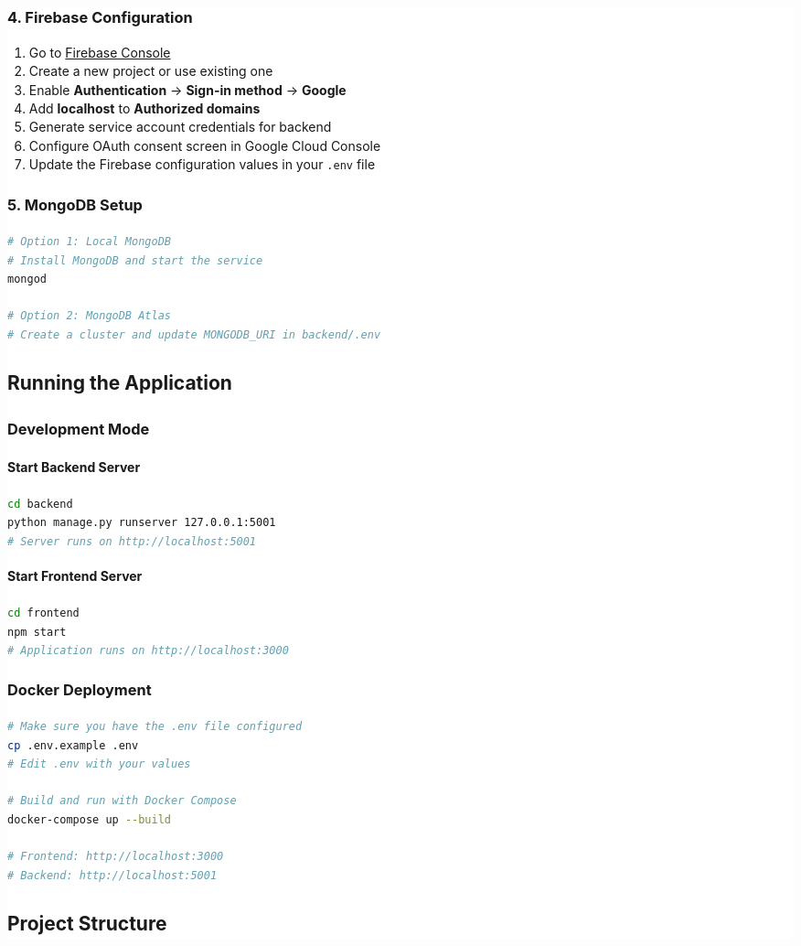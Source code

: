 ### 4. Firebase Configuration
1. Go to [Firebase Console](https://console.firebase.google.com)
2. Create a new project or use existing one
3. Enable **Authentication** → **Sign-in method** → **Google**
4. Add **localhost** to **Authorized domains**
5. Generate service account credentials for backend
6. Configure OAuth consent screen in Google Cloud Console
7. Update the Firebase configuration values in your `.env` file

### 5. MongoDB Setup
```bash
# Option 1: Local MongoDB
# Install MongoDB and start the service
mongod

# Option 2: MongoDB Atlas
# Create a cluster and update MONGODB_URI in backend/.env
```

## Running the Application

### Development Mode

#### Start Backend Server
```bash
cd backend
python manage.py runserver 127.0.0.1:5001
# Server runs on http://localhost:5001
```

#### Start Frontend Server
```bash
cd frontend
npm start
# Application runs on http://localhost:3000
```

### Docker Deployment
```bash
# Make sure you have the .env file configured
cp .env.example .env
# Edit .env with your values

# Build and run with Docker Compose
docker-compose up --build

# Frontend: http://localhost:3000
# Backend: http://localhost:5001
```

##  Project Structure
